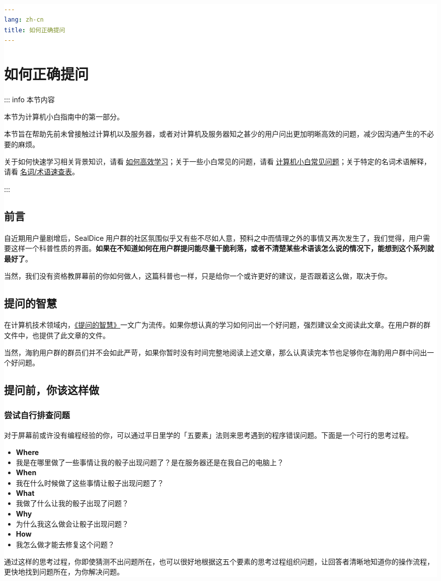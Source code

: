 ```yaml
---
lang: zh-cn
title: 如何正确提问
---
```


# 如何正确提问

::: info 本节内容

本节为计算机小白指南中的第一部分。

本节旨在帮助先前未曾接触过计算机以及服务器，或者对计算机及服务器知之甚少的用户问出更加明晰高效的问题，减少因沟通产生的不必要的麻烦。

关于如何快速学习相关背景知识，请看 [如何高效学习](./newbie_learn.md)；关于一些小白常见的问题，请看 [计算机小白常见问题](./newbie_faq.md)；关于特定的名词术语解释，请看 [名词/术语速查表](./newbie_terms.md)。

:::

## 前言

自近期用户量剧增后，SealDice 用户群的社区氛围似乎又有些不尽如人意，预料之中而情理之外的事情又再次发生了，我们觉得，用户需要这样一个科普性质的界面。**如果在不知道如何在用户群提问能尽量干脆利落，或者不清楚某些术语该怎么说的情况下，能想到这个系列就最好了**。

当然，我们没有资格教屏幕前的你如何做人，这篇科普也一样，只是给你一个或许更好的建议，是否跟着这么做，取决于你。

## 提问的智慧

在计算机技术领域内，[《提问的智慧》](https://github.com/ryanhanwu/How-To-Ask-Questions-The-Smart-Way/blob/main/README-zh_CN.md)一文广为流传。如果你想认真的学习如何问出一个好问题，强烈建议全文阅读此文章。在用户群的群文件中，也提供了此文章的文件。

当然，海豹用户群的群员们并不会如此严苛，如果你暂时没有时间完整地阅读上述文章，那么认真读完本节也足够你在海豹用户群中问出一个好问题。

## 提问前，你该这样做

### 尝试自行排查问题

对于屏幕前或许没有编程经验的你，可以通过平日里学的「五要素」法则来思考遇到的程序错误问题。下面是一个可行的思考过程。

- **Where**
- 我是在哪里做了一些事情让我的骰子出现问题了？是在服务器还是在我自己的电脑上？
- **When**
- 我在什么时候做了这些事情让骰子出现问题了？
- **What**
- 我做了什么让我的骰子出现了问题？
- **Why**
- 为什么我这么做会让骰子出现问题？
- **How**
- 我怎么做才能去修复这个问题？

通过这样的思考过程，你即使猜测不出问题所在，也可以很好地根据这五个要素的思考过程组织问题，让回答者清晰地知道你的操作流程，更快地找到问题所在，为你解决问题。

